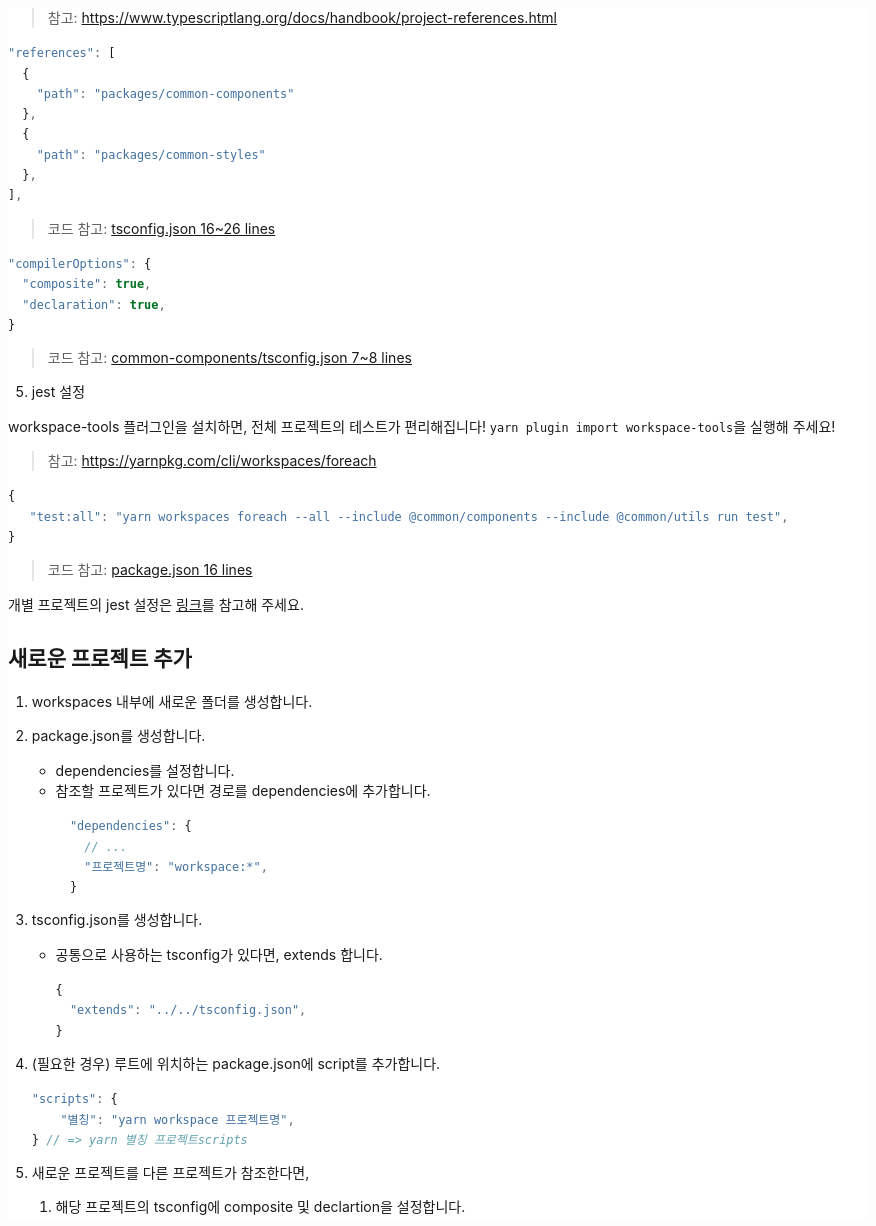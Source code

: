 > 참고: <https://www.typescriptlang.org/docs/handbook/project-references.html>

```js
"references": [
  {
    "path": "packages/common-components"
  },
  {
    "path": "packages/common-styles"
  },
],
```

> 코드 참고: [tsconfig.json 16~26 lines](/tsconfig.json)

```js
"compilerOptions": {
  "composite": true,
  "declaration": true,
}
```

> 코드 참고: [common-components/tsconfig.json 7~8 lines](/packages/common-components/tsconfig.json)

5. jest 설정

workspace-tools 플러그인을 설치하면, 전체 프로젝트의 테스트가 편리해집니다! <code>yarn plugin import workspace-tools</code>을 실행해 주세요!

> 참고: <https://yarnpkg.com/cli/workspaces/foreach>

```js
{
   "test:all": "yarn workspaces foreach --all --include @common/components --include @common/utils run test",
}
```

> 코드 참고: [package.json 16 lines](/package.json)

개별 프로젝트의 jest 설정은 [링크](/packages/common-components)를 참고해 주세요.

## 새로운 프로젝트 추가

1. workspaces 내부에 새로운 폴더를 생성합니다.

2. package.json를 생성합니다.
   - dependencies를 설정합니다.
   - 참조할 프로젝트가 있다면 경로를 dependencies에 추가합니다.
     ```js
       "dependencies": {
         // ...
         "프로젝트명": "workspace:*",
       }
     ```
3. tsconfig.json를 생성합니다.
   - 공통으로 사용하는 tsconfig가 있다면, extends 합니다.
     ```js
     {
       "extends": "../../tsconfig.json",
     }
     ```
4. (필요한 경우) 루트에 위치하는 package.json에 script를 추가합니다.
   ```js
   "scripts": {
       "별칭": "yarn workspace 프로젝트명",
   } // => yarn 별칭 프로젝트scripts
   ```
5. 새로운 프로젝트를 다른 프로젝트가 참조한다면,
   1. 해당 프로젝트의 tsconfig에 composite 및 declartion을 설정합니다.